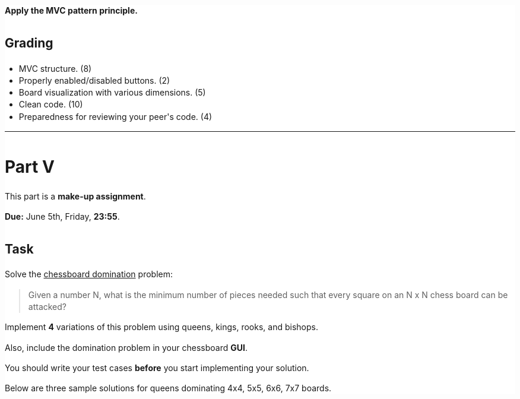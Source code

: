 **Apply the MVC pattern principle.**

## Grading
+ MVC structure. (8)
+ Properly enabled/disabled buttons. (2)
+ Board visualization with various dimensions. (5) 
+ Clean code. (10)
+ Preparedness for reviewing your peer's code. (4)

---

<a name="Part_V"></a>

# Part V
This part is a **make-up assignment**.

**Due:** June 5th, Friday, **23:55**.

## Task
Solve the [chessboard domination](http://en.wikipedia.org/wiki/Mathematical_chess_problem#Domination_problems)
problem:

> Given a number N,
> what is the minimum number of pieces
> needed such that every square on an N x N chess board can be attacked?

Implement **4** variations of this problem
using queens, kings, rooks, and bishops.

Also, include the domination problem in your chessboard **GUI**.

You should write your test cases **before** you start implementing your solution.

Below are three sample solutions for queens dominating 4x4, 5x5, 6x6, 7x7 boards.
